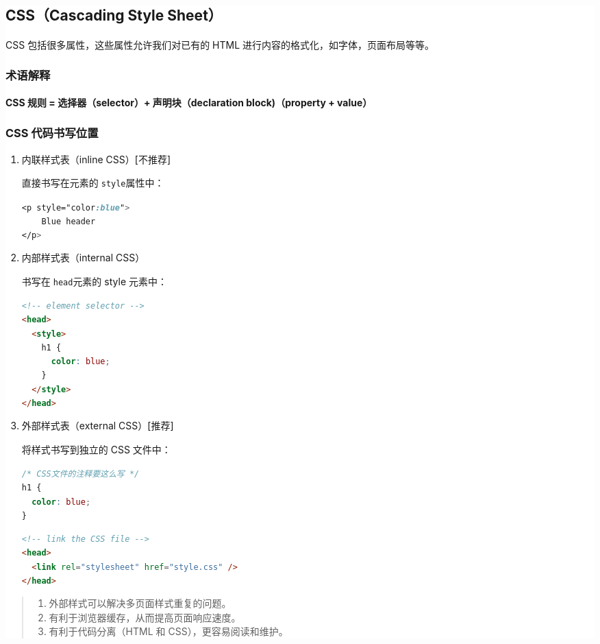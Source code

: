## CSS（Cascading Style Sheet）

CSS 包括很多属性，这些属性允许我们对已有的 HTML 进行内容的格式化，如字体，页面布局等等。

### 术语解释

**CSS 规则 = 选择器（selector）+ 声明块（declaration block)（property + value）**

### CSS 代码书写位置

1. 内联样式表（inline CSS）[不推荐]

   直接书写在元素的 `style`属性中：

   ```css
   <p style="color:blue">
       Blue header
   </p>
   ```

2. 内部样式表（internal CSS）

   书写在 `head`元素的 style 元素中：

   ```html
   <!-- element selector -->
   <head>
     <style>
       h1 {
         color: blue;
       }
     </style>
   </head>
   ```

3. 外部样式表（external CSS）[推荐]

   将样式书写到独立的 CSS 文件中：

   ```css
   /* CSS文件的注释要这么写 */
   h1 {
     color: blue;
   }
   ```

   ```html
   <!-- link the CSS file -->
   <head>
     <link rel="stylesheet" href="style.css" />
   </head>
   ```

> 1. 外部样式可以解决多页面样式重复的问题。
> 2. 有利于浏览器缓存，从而提高页面响应速度。
> 3. 有利于代码分离（HTML 和 CSS），更容易阅读和维护。

